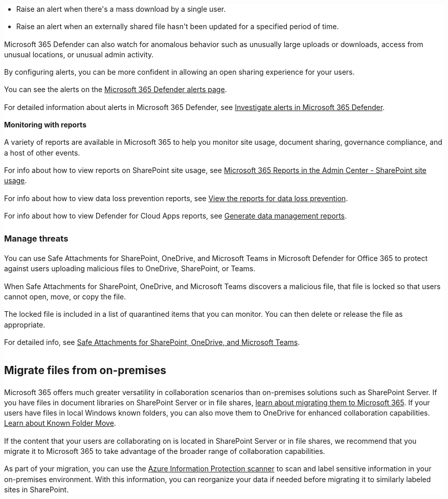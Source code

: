   - Raise an alert when there's a mass download by a single user.

  - Raise an alert when an externally shared file hasn't been updated for a specified period of time.

Microsoft 365 Defender can also watch for anomalous behavior such as unusually large uploads or downloads, access from unusual locations, or unusual admin activity.

By configuring alerts, you can be more confident in allowing an open sharing experience for your users.

You can see the alerts on the [Microsoft 365 Defender alerts page](https://security.microsoft.com/alerts).

For detailed information about alerts in Microsoft 365 Defender, see [Investigate alerts in Microsoft 365 Defender](/microsoft-365/security/defender/investigate-alerts).

**Monitoring with reports**

A variety of reports are available in Microsoft 365 to help you monitor site usage, document sharing, governance compliance, and a host of other events.

For info about how to view reports on SharePoint site usage, see [Microsoft 365 Reports in the Admin Center - SharePoint site usage](/microsoft-365/admin/activity-reports/sharepoint-site-usage-ww).

For info about how to view data loss prevention reports, see [View the reports for data loss prevention](/microsoft-365/compliance/view-the-dlp-reports).

For info about how to view Defender for Cloud Apps reports, see [Generate data management reports](/cloud-app-security/built-in-reports).

### Manage threats

You can use Safe Attachments for SharePoint, OneDrive, and Microsoft Teams in Microsoft Defender for Office 365 to protect against users uploading malicious files to OneDrive, SharePoint, or Teams.

When Safe Attachments for SharePoint, OneDrive, and Microsoft Teams discovers a malicious file, that file is locked so that users cannot open, move, or copy the file.

The locked file is included in a list of quarantined items that you can monitor. You can then delete or release the file as appropriate.

For detailed info, see [Safe Attachments for SharePoint, OneDrive, and Microsoft Teams](/microsoft-365/security/office-365-security/mdo-for-spo-odb-and-teams).

## Migrate files from on-premises

Microsoft 365 offers much greater versatility in collaboration scenarios than on-premises solutions such as SharePoint Server. If you have files in document libraries on SharePoint Server or in file shares, [learn about migrating them to Microsoft 365](/sharepointmigration/migrate-to-sharepoint-online). If your users have files in local Windows known folders, you can also move them to OneDrive for enhanced collaboration capabilities. [Learn about Known Folder Move](/onedrive/redirect-known-folders).

If the content that your users are collaborating on is located in SharePoint Server or in file shares, we recommend that you migrate it to Microsoft 365 to take advantage of the broader range of collaboration capabilities.

As part of your migration, you can use the [Azure Information Protection scanner](/azure/information-protection/deploy-aip-scanner) to scan and label sensitive information in your on-premises environment. With this information, you can reorganize your data if needed before migrating it to similarly labeled sites in SharePoint.

